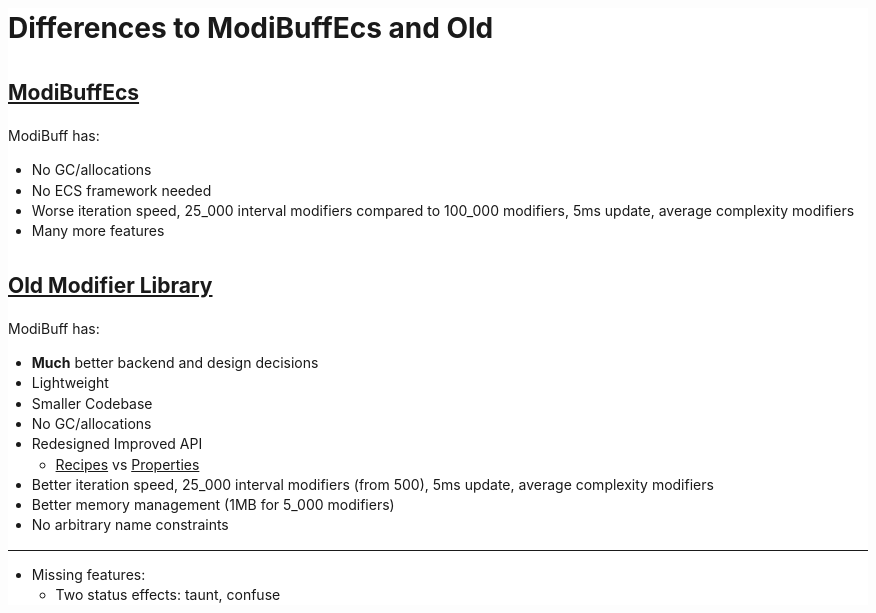 # Differences to ModiBuffEcs and Old

## [ModiBuffEcs](https://github.com/Chillu1/ModiBuffEcs)

ModiBuff has:

* No GC/allocations
* No ECS framework needed
* Worse iteration speed, 25_000 interval modifiers compared to 100_000 modifiers, 5ms update, average complexity
  modifiers
* Many more features

## [Old Modifier Library](https://github.com/Chillu1/ModifierLibrary)

ModiBuff has:

* **Much** better backend and design decisions
* Lightweight
* Smaller Codebase
* No GC/allocations
* Redesigned Improved API
	* [Recipes](#recipe)
	  vs [Properties](https://github.com/Chillu1/ModifierLibrary/blob/master/ModifierLibrary/Assets/Scripts/ModifierLibrary/ModifierPrototypes.cs#L126)
* Better iteration speed, 25_000 interval modifiers (from 500), 5ms update, average complexity modifiers
* Better memory management (1MB for 5_000 modifiers)
* No arbitrary name constraints

---

* Missing features:
	* Two status effects: taunt, confuse